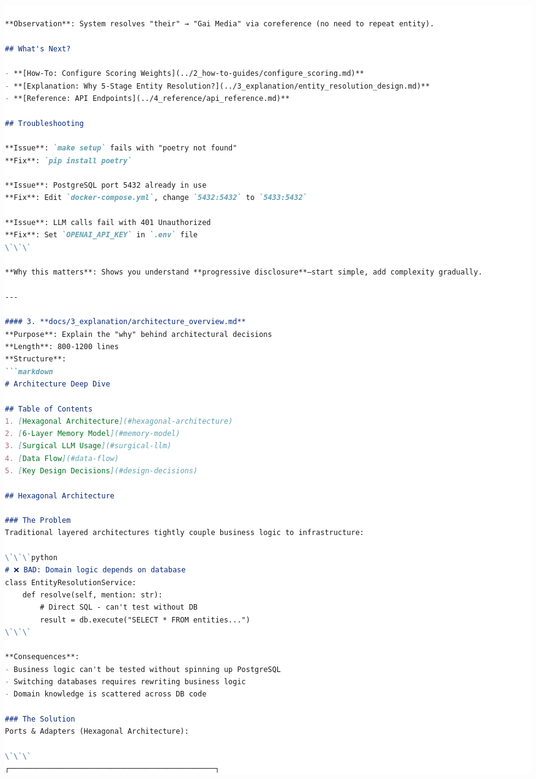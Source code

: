 ```markdown

**Observation**: System resolves "their" → "Gai Media" via coreference (no need to repeat entity).

## What's Next?

- **[How-To: Configure Scoring Weights](../2_how-to-guides/configure_scoring.md)**
- **[Explanation: Why 5-Stage Entity Resolution?](../3_explanation/entity_resolution_design.md)**
- **[Reference: API Endpoints](../4_reference/api_reference.md)**

## Troubleshooting

**Issue**: `make setup` fails with "poetry not found"
**Fix**: `pip install poetry`

**Issue**: PostgreSQL port 5432 already in use
**Fix**: Edit `docker-compose.yml`, change `5432:5432` to `5433:5432`

**Issue**: LLM calls fail with 401 Unauthorized
**Fix**: Set `OPENAI_API_KEY` in `.env` file
\`\`\`

**Why this matters**: Shows you understand **progressive disclosure**—start simple, add complexity gradually.

---

#### 3. **docs/3_explanation/architecture_overview.md**
**Purpose**: Explain the "why" behind architectural decisions
**Length**: 800-1200 lines
**Structure**:
```markdown
# Architecture Deep Dive

## Table of Contents
1. [Hexagonal Architecture](#hexagonal-architecture)
2. [6-Layer Memory Model](#memory-model)
3. [Surgical LLM Usage](#surgical-llm)
4. [Data Flow](#data-flow)
5. [Key Design Decisions](#design-decisions)

## Hexagonal Architecture

### The Problem
Traditional layered architectures tightly couple business logic to infrastructure:

\`\`\`python
# ❌ BAD: Domain logic depends on database
class EntityResolutionService:
    def resolve(self, mention: str):
        # Direct SQL - can't test without DB
        result = db.execute("SELECT * FROM entities...")
\`\`\`

**Consequences**:
- Business logic can't be tested without spinning up PostgreSQL
- Switching databases requires rewriting business logic
- Domain knowledge is scattered across DB code

### The Solution
Ports & Adapters (Hexagonal Architecture):

\`\`\`
┌───────────────────────────────────────────────┐
```